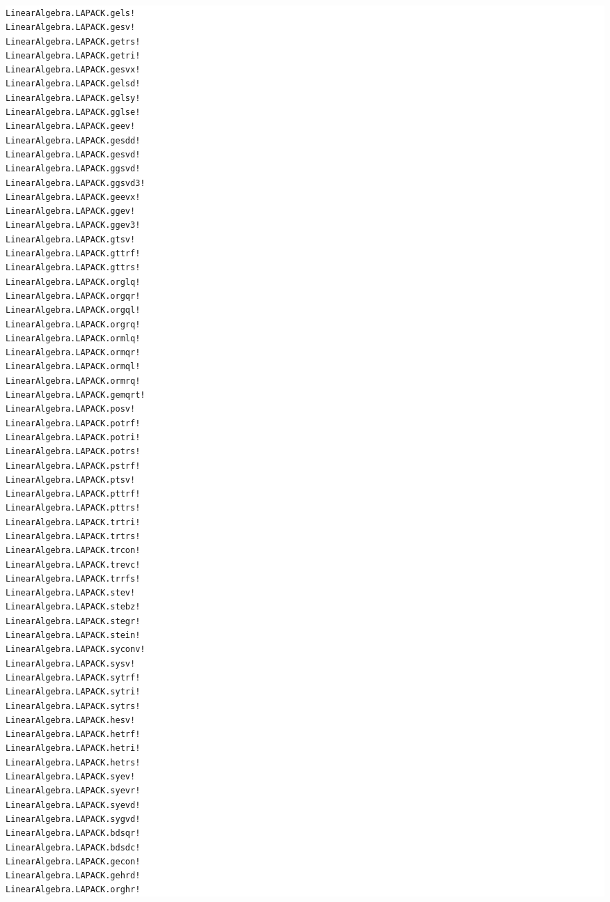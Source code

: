 ```@docs
LinearAlgebra.LAPACK.gels!
LinearAlgebra.LAPACK.gesv!
LinearAlgebra.LAPACK.getrs!
LinearAlgebra.LAPACK.getri!
LinearAlgebra.LAPACK.gesvx!
LinearAlgebra.LAPACK.gelsd!
LinearAlgebra.LAPACK.gelsy!
LinearAlgebra.LAPACK.gglse!
LinearAlgebra.LAPACK.geev!
LinearAlgebra.LAPACK.gesdd!
LinearAlgebra.LAPACK.gesvd!
LinearAlgebra.LAPACK.ggsvd!
LinearAlgebra.LAPACK.ggsvd3!
LinearAlgebra.LAPACK.geevx!
LinearAlgebra.LAPACK.ggev!
LinearAlgebra.LAPACK.ggev3!
LinearAlgebra.LAPACK.gtsv!
LinearAlgebra.LAPACK.gttrf!
LinearAlgebra.LAPACK.gttrs!
LinearAlgebra.LAPACK.orglq!
LinearAlgebra.LAPACK.orgqr!
LinearAlgebra.LAPACK.orgql!
LinearAlgebra.LAPACK.orgrq!
LinearAlgebra.LAPACK.ormlq!
LinearAlgebra.LAPACK.ormqr!
LinearAlgebra.LAPACK.ormql!
LinearAlgebra.LAPACK.ormrq!
LinearAlgebra.LAPACK.gemqrt!
LinearAlgebra.LAPACK.posv!
LinearAlgebra.LAPACK.potrf!
LinearAlgebra.LAPACK.potri!
LinearAlgebra.LAPACK.potrs!
LinearAlgebra.LAPACK.pstrf!
LinearAlgebra.LAPACK.ptsv!
LinearAlgebra.LAPACK.pttrf!
LinearAlgebra.LAPACK.pttrs!
LinearAlgebra.LAPACK.trtri!
LinearAlgebra.LAPACK.trtrs!
LinearAlgebra.LAPACK.trcon!
LinearAlgebra.LAPACK.trevc!
LinearAlgebra.LAPACK.trrfs!
LinearAlgebra.LAPACK.stev!
LinearAlgebra.LAPACK.stebz!
LinearAlgebra.LAPACK.stegr!
LinearAlgebra.LAPACK.stein!
LinearAlgebra.LAPACK.syconv!
LinearAlgebra.LAPACK.sysv!
LinearAlgebra.LAPACK.sytrf!
LinearAlgebra.LAPACK.sytri!
LinearAlgebra.LAPACK.sytrs!
LinearAlgebra.LAPACK.hesv!
LinearAlgebra.LAPACK.hetrf!
LinearAlgebra.LAPACK.hetri!
LinearAlgebra.LAPACK.hetrs!
LinearAlgebra.LAPACK.syev!
LinearAlgebra.LAPACK.syevr!
LinearAlgebra.LAPACK.syevd!
LinearAlgebra.LAPACK.sygvd!
LinearAlgebra.LAPACK.bdsqr!
LinearAlgebra.LAPACK.bdsdc!
LinearAlgebra.LAPACK.gecon!
LinearAlgebra.LAPACK.gehrd!
LinearAlgebra.LAPACK.orghr!
```